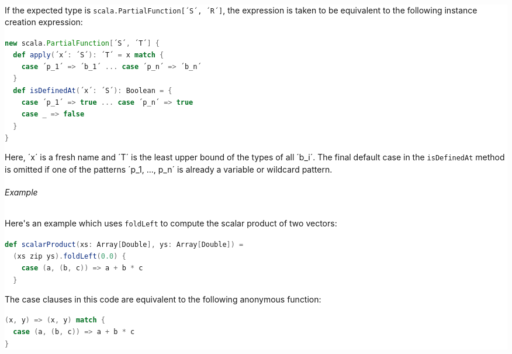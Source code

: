 If the expected type is `scala.PartialFunction[´S´, ´R´]`, the expression is taken to be equivalent to the following instance creation expression:

```scala
new scala.PartialFunction[´S´, ´T´] {
  def apply(´x´: ´S´): ´T´ = x match {
    case ´p_1´ => ´b_1´ ... case ´p_n´ => ´b_n´
  }
  def isDefinedAt(´x´: ´S´): Boolean = {
    case ´p_1´ => true ... case ´p_n´ => true
    case _ => false
  }
}
```

Here, ´x´ is a fresh name and ´T´ is the least upper bound of the types of all ´b_i´.
The final default case in the `isDefinedAt` method is omitted if one of the patterns ´p_1, ..., p_n´ is already a variable or wildcard pattern.

###### Example
Here's an example which uses `foldLeft` to compute the scalar product of two vectors:

```scala
def scalarProduct(xs: Array[Double], ys: Array[Double]) =
  (xs zip ys).foldLeft(0.0) {
    case (a, (b, c)) => a + b * c
  }
```

The case clauses in this code are equivalent to the following anonymous function:

```scala
(x, y) => (x, y) match {
  case (a, (b, c)) => a + b * c
}
```
